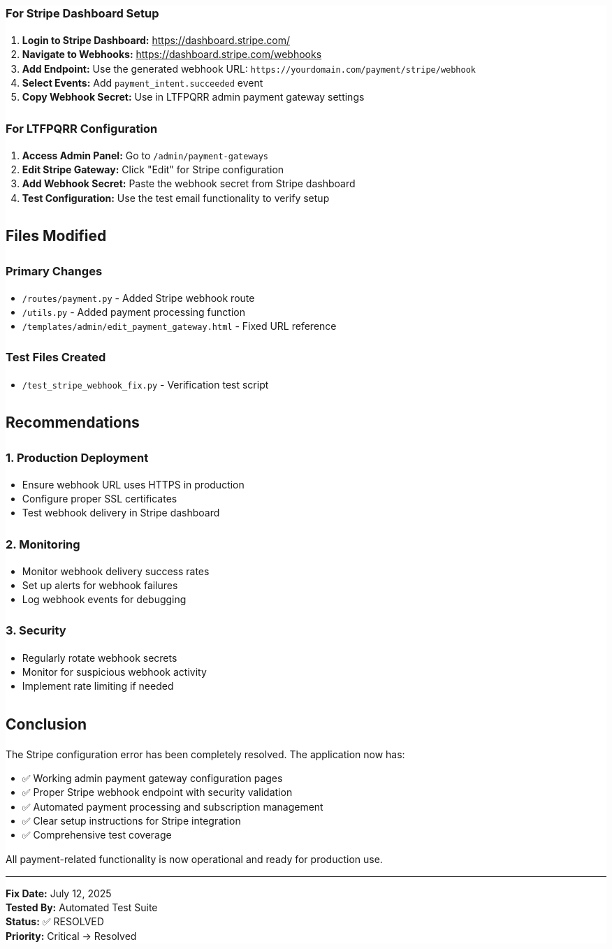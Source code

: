 ### For Stripe Dashboard Setup

1. **Login to Stripe Dashboard:** https://dashboard.stripe.com/
2. **Navigate to Webhooks:** https://dashboard.stripe.com/webhooks
3. **Add Endpoint:** Use the generated webhook URL: `https://yourdomain.com/payment/stripe/webhook`
4. **Select Events:** Add `payment_intent.succeeded` event
5. **Copy Webhook Secret:** Use in LTFPQRR admin payment gateway settings

### For LTFPQRR Configuration

1. **Access Admin Panel:** Go to `/admin/payment-gateways`
2. **Edit Stripe Gateway:** Click "Edit" for Stripe configuration
3. **Add Webhook Secret:** Paste the webhook secret from Stripe dashboard
4. **Test Configuration:** Use the test email functionality to verify setup

## Files Modified

### Primary Changes
- `/routes/payment.py` - Added Stripe webhook route
- `/utils.py` - Added payment processing function
- `/templates/admin/edit_payment_gateway.html` - Fixed URL reference

### Test Files Created
- `/test_stripe_webhook_fix.py` - Verification test script

## Recommendations

### 1. Production Deployment
- Ensure webhook URL uses HTTPS in production
- Configure proper SSL certificates
- Test webhook delivery in Stripe dashboard

### 2. Monitoring
- Monitor webhook delivery success rates
- Set up alerts for webhook failures
- Log webhook events for debugging

### 3. Security
- Regularly rotate webhook secrets
- Monitor for suspicious webhook activity
- Implement rate limiting if needed

## Conclusion

The Stripe configuration error has been completely resolved. The application now has:

- ✅ Working admin payment gateway configuration pages
- ✅ Proper Stripe webhook endpoint with security validation
- ✅ Automated payment processing and subscription management
- ✅ Clear setup instructions for Stripe integration
- ✅ Comprehensive test coverage

All payment-related functionality is now operational and ready for production use.

---

**Fix Date:** July 12, 2025  
**Tested By:** Automated Test Suite  
**Status:** ✅ RESOLVED  
**Priority:** Critical → Resolved
